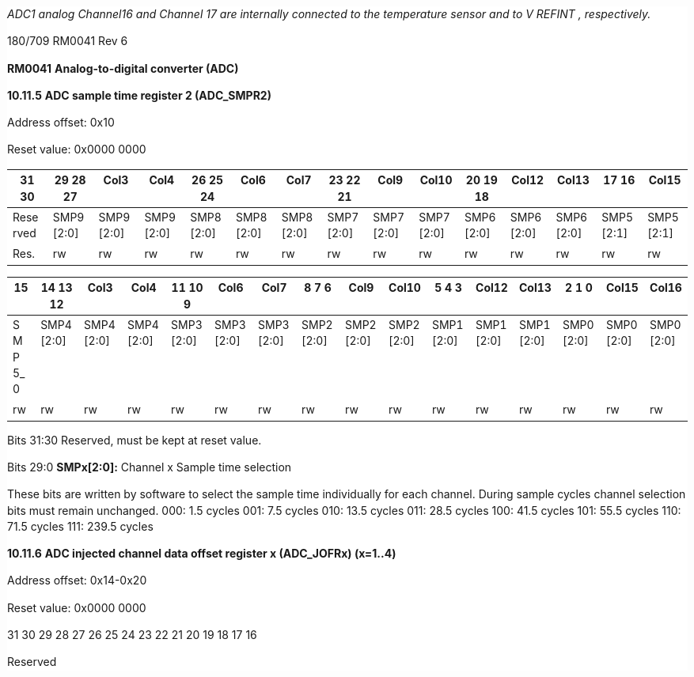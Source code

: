 _ADC1 analog Channel16 and Channel 17 are internally connected to the temperature_
_sensor and to V_ _REFINT_ _, respectively._


180/709 RM0041 Rev 6


**RM0041** **Analog-to-digital converter (ADC)**


**10.11.5** **ADC sample time register 2 (ADC_SMPR2)**


Address offset: 0x10


Reset value: 0x0000 0000

|31 30|29 28 27|Col3|Col4|26 25 24|Col6|Col7|23 22 21|Col9|Col10|20 19 18|Col12|Col13|17 16|Col15|
|---|---|---|---|---|---|---|---|---|---|---|---|---|---|---|
|Reserved|SMP9[2:0]|SMP9[2:0]|SMP9[2:0]|SMP8[2:0]|SMP8[2:0]|SMP8[2:0]|SMP7[2:0]|SMP7[2:0]|SMP7[2:0]|SMP6[2:0]|SMP6[2:0]|SMP6[2:0]|SMP5[2:1]|SMP5[2:1]|
|Res.|rw|rw|rw|rw|rw|rw|rw|rw|rw|rw|rw|rw|rw|rw|


|15|14 13 12|Col3|Col4|11 10 9|Col6|Col7|8 7 6|Col9|Col10|5 4 3|Col12|Col13|2 1 0|Col15|Col16|
|---|---|---|---|---|---|---|---|---|---|---|---|---|---|---|---|
|SMP<br>5_0|SMP4[2:0]|SMP4[2:0]|SMP4[2:0]|SMP3[2:0]|SMP3[2:0]|SMP3[2:0]|SMP2[2:0]|SMP2[2:0]|SMP2[2:0]|SMP1[2:0]|SMP1[2:0]|SMP1[2:0]|SMP0[2:0]|SMP0[2:0]|SMP0[2:0]|
|rw|rw|rw|rw|rw|rw|rw|rw|rw|rw|rw|rw|rw|rw|rw|rw|



Bits 31:30 Reserved, must be kept at reset value.


Bits 29:0 **SMPx[2:0]:** Channel x Sample time selection

These bits are written by software to select the sample time individually for each channel.
During sample cycles channel selection bits must remain unchanged.
000: 1.5 cycles
001: 7.5 cycles
010: 13.5 cycles
011: 28.5 cycles
100: 41.5 cycles
101: 55.5 cycles
110: 71.5 cycles
111: 239.5 cycles


**10.11.6** **ADC injected channel data offset register x (ADC_JOFRx) (x=1..4)**


Address offset: 0x14-0x20


Reset value: 0x0000 0000


31 30 29 28 27 26 25 24 23 22 21 20 19 18 17 16


Reserved
